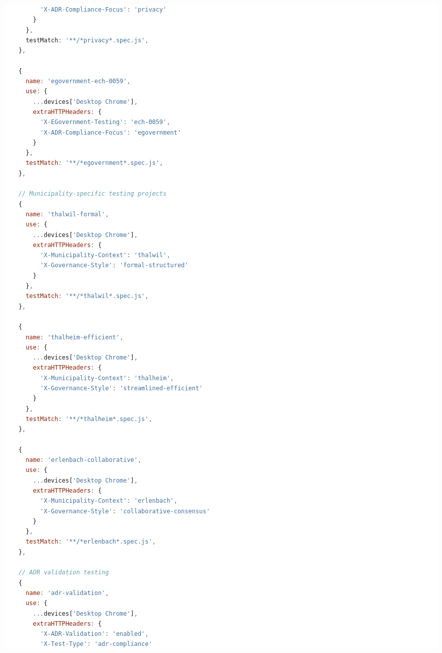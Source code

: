```javascript
          'X-ADR-Compliance-Focus': 'privacy'
        }
      },
      testMatch: '**/*privacy*.spec.js',
    },

    {
      name: 'egovernment-ech-0059',
      use: {
        ...devices['Desktop Chrome'],
        extraHTTPHeaders: {
          'X-EGovernment-Testing': 'ech-0059',
          'X-ADR-Compliance-Focus': 'egovernment'
        }
      },
      testMatch: '**/*egovernment*.spec.js',
    },

    // Municipality-specific testing projects
    {
      name: 'thalwil-formal',
      use: {
        ...devices['Desktop Chrome'],
        extraHTTPHeaders: {
          'X-Municipality-Context': 'thalwil',
          'X-Governance-Style': 'formal-structured'
        }
      },
      testMatch: '**/*thalwil*.spec.js',
    },

    {
      name: 'thalheim-efficient',
      use: {
        ...devices['Desktop Chrome'],
        extraHTTPHeaders: {
          'X-Municipality-Context': 'thalheim',
          'X-Governance-Style': 'streamlined-efficient'
        }
      },
      testMatch: '**/*thalheim*.spec.js',
    },

    {
      name: 'erlenbach-collaborative',
      use: {
        ...devices['Desktop Chrome'],
        extraHTTPHeaders: {
          'X-Municipality-Context': 'erlenbach',
          'X-Governance-Style': 'collaborative-consensus'
        }
      },
      testMatch: '**/*erlenbach*.spec.js',
    },

    // ADR validation testing
    {
      name: 'adr-validation',
      use: {
        ...devices['Desktop Chrome'],
        extraHTTPHeaders: {
          'X-ADR-Validation': 'enabled',
          'X-Test-Type': 'adr-compliance'
```